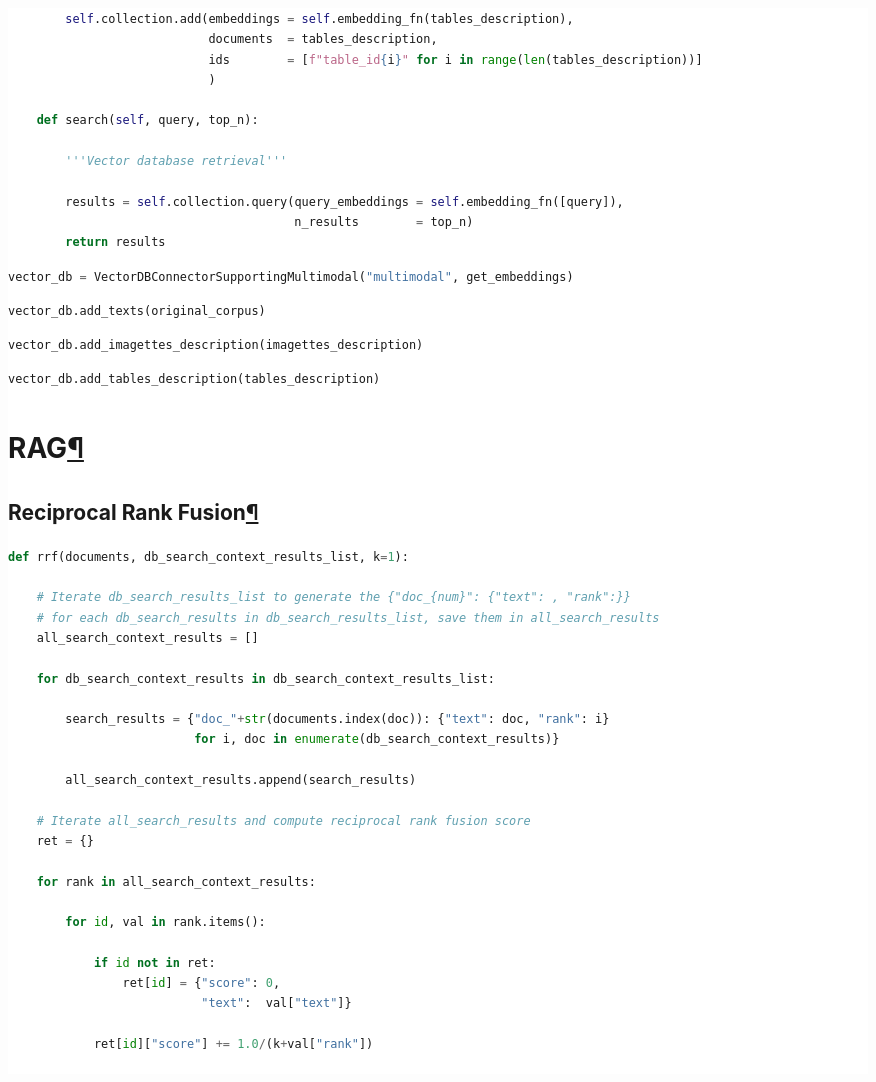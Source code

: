 ```python
        self.collection.add(embeddings = self.embedding_fn(tables_description),
                            documents  = tables_description,
                            ids        = [f"table_id{i}" for i in range(len(tables_description))]
                            )

    def search(self, query, top_n):
        
        '''Vector database retrieval'''
        
        results = self.collection.query(query_embeddings = self.embedding_fn([query]),
                                        n_results        = top_n)
        return results
```


```python
vector_db = VectorDBConnectorSupportingMultimodal("multimodal", get_embeddings)
```


```python
vector_db.add_texts(original_corpus)
```


```python
vector_db.add_imagettes_description(imagettes_description)
```


```python
vector_db.add_tables_description(tables_description)
```

# RAG<a href="#RAG" class="anchor-link">¶</a>

## Reciprocal Rank Fusion<a href="#Reciprocal-Rank-Fusion" class="anchor-link">¶</a>


```python
def rrf(documents, db_search_context_results_list, k=1):
        
    # Iterate db_search_results_list to generate the {"doc_{num}": {"text": , "rank":}} 
    # for each db_search_results in db_search_results_list, save them in all_search_results
    all_search_context_results = []
    
    for db_search_context_results in db_search_context_results_list:
        
        search_results = {"doc_"+str(documents.index(doc)): {"text": doc, "rank": i} 
                          for i, doc in enumerate(db_search_context_results)}

        all_search_context_results.append(search_results)

    # Iterate all_search_results and compute reciprocal rank fusion score
    ret = {}
    
    for rank in all_search_context_results:

        for id, val in rank.items():
            
            if id not in ret:
                ret[id] = {"score": 0, 
                           "text":  val["text"]}
            
            ret[id]["score"] += 1.0/(k+val["rank"])
    
```